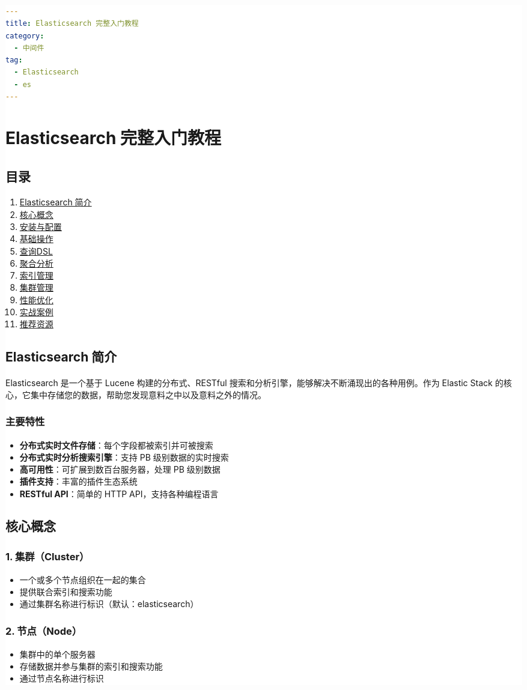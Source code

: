 ```yaml
---
title: Elasticsearch 完整入门教程
category:
  - 中间件
tag:
  - Elasticsearch
  - es
---
```


# Elasticsearch 完整入门教程

## 目录
1. [Elasticsearch 简介](#elasticsearch-简介)
2. [核心概念](#核心概念)
3. [安装与配置](#安装与配置)
4. [基础操作](#基础操作)
5. [查询DSL](#查询dsl)
6. [聚合分析](#聚合分析)
7. [索引管理](#索引管理)
8. [集群管理](#集群管理)
9. [性能优化](#性能优化)
10. [实战案例](#实战案例)
11. [推荐资源](#推荐资源)

## Elasticsearch 简介

Elasticsearch 是一个基于 Lucene 构建的分布式、RESTful 搜索和分析引擎，能够解决不断涌现出的各种用例。作为 Elastic Stack 的核心，它集中存储您的数据，帮助您发现意料之中以及意料之外的情况。

### 主要特性
- **分布式实时文件存储**：每个字段都被索引并可被搜索
- **分布式实时分析搜索引擎**：支持 PB 级别数据的实时搜索
- **高可用性**：可扩展到数百台服务器，处理 PB 级别数据
- **插件支持**：丰富的插件生态系统
- **RESTful API**：简单的 HTTP API，支持各种编程语言

## 核心概念

### 1. 集群（Cluster）
- 一个或多个节点组织在一起的集合
- 提供联合索引和搜索功能
- 通过集群名称进行标识（默认：elasticsearch）

### 2. 节点（Node）
- 集群中的单个服务器
- 存储数据并参与集群的索引和搜索功能
- 通过节点名称进行标识
